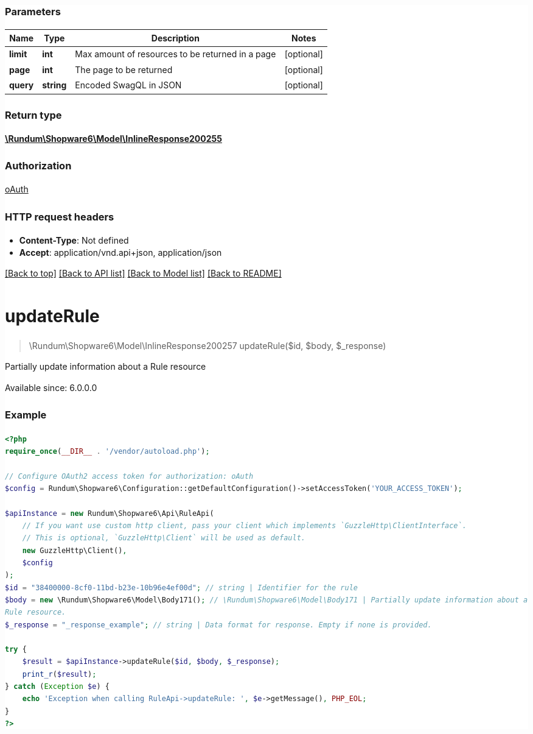 ### Parameters

Name | Type | Description  | Notes
------------- | ------------- | ------------- | -------------
 **limit** | **int**| Max amount of resources to be returned in a page | [optional]
 **page** | **int**| The page to be returned | [optional]
 **query** | **string**| Encoded SwagQL in JSON | [optional]

### Return type

[**\Rundum\Shopware6\Model\InlineResponse200255**](../Model/InlineResponse200255.md)

### Authorization

[oAuth](../../README.md#oAuth)

### HTTP request headers

 - **Content-Type**: Not defined
 - **Accept**: application/vnd.api+json, application/json

[[Back to top]](#) [[Back to API list]](../../README.md#documentation-for-api-endpoints) [[Back to Model list]](../../README.md#documentation-for-models) [[Back to README]](../../README.md)

# **updateRule**
> \Rundum\Shopware6\Model\InlineResponse200257 updateRule($id, $body, $_response)

Partially update information about a Rule resource

Available since: 6.0.0.0

### Example
```php
<?php
require_once(__DIR__ . '/vendor/autoload.php');

// Configure OAuth2 access token for authorization: oAuth
$config = Rundum\Shopware6\Configuration::getDefaultConfiguration()->setAccessToken('YOUR_ACCESS_TOKEN');

$apiInstance = new Rundum\Shopware6\Api\RuleApi(
    // If you want use custom http client, pass your client which implements `GuzzleHttp\ClientInterface`.
    // This is optional, `GuzzleHttp\Client` will be used as default.
    new GuzzleHttp\Client(),
    $config
);
$id = "38400000-8cf0-11bd-b23e-10b96e4ef00d"; // string | Identifier for the rule
$body = new \Rundum\Shopware6\Model\Body171(); // \Rundum\Shopware6\Model\Body171 | Partially update information about a Rule resource.
$_response = "_response_example"; // string | Data format for response. Empty if none is provided.

try {
    $result = $apiInstance->updateRule($id, $body, $_response);
    print_r($result);
} catch (Exception $e) {
    echo 'Exception when calling RuleApi->updateRule: ', $e->getMessage(), PHP_EOL;
}
?>
```
